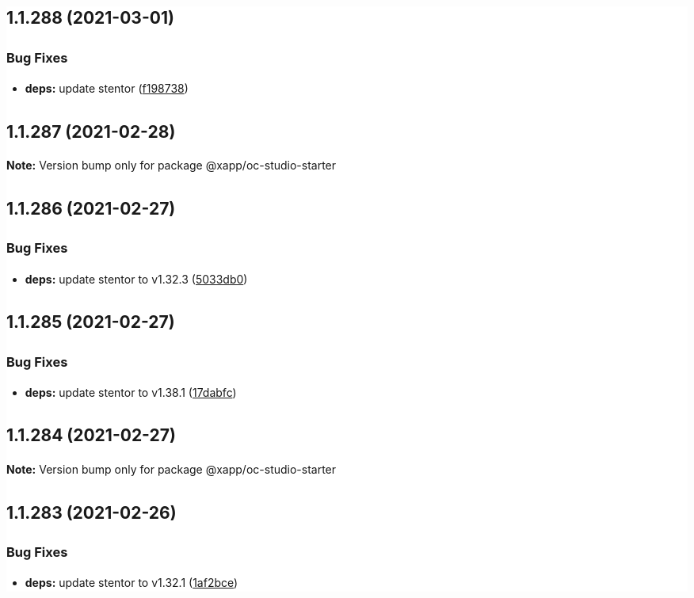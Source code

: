 ## 1.1.288 (2021-03-01)


### Bug Fixes

* **deps:** update stentor ([f198738](https://github.com/xapp-ai/oc-studio-starter/commit/f1987386f62e074096d5733e0cf8625204efa689))





## 1.1.287 (2021-02-28)

**Note:** Version bump only for package @xapp/oc-studio-starter





## 1.1.286 (2021-02-27)


### Bug Fixes

* **deps:** update stentor to v1.32.3 ([5033db0](https://github.com/xapp-ai/oc-studio-starter/commit/5033db0cd689d441235bcf8a39c15bd5fbe1863d))





## 1.1.285 (2021-02-27)


### Bug Fixes

* **deps:** update stentor to v1.38.1 ([17dabfc](https://github.com/xapp-ai/oc-studio-starter/commit/17dabfcdbb0cccde8373d76d47fe572269436b6a))





## 1.1.284 (2021-02-27)

**Note:** Version bump only for package @xapp/oc-studio-starter





## 1.1.283 (2021-02-26)


### Bug Fixes

* **deps:** update stentor to v1.32.1 ([1af2bce](https://github.com/xapp-ai/oc-studio-starter/commit/1af2bce765d47bd415b19301751ad041b5139c99))
